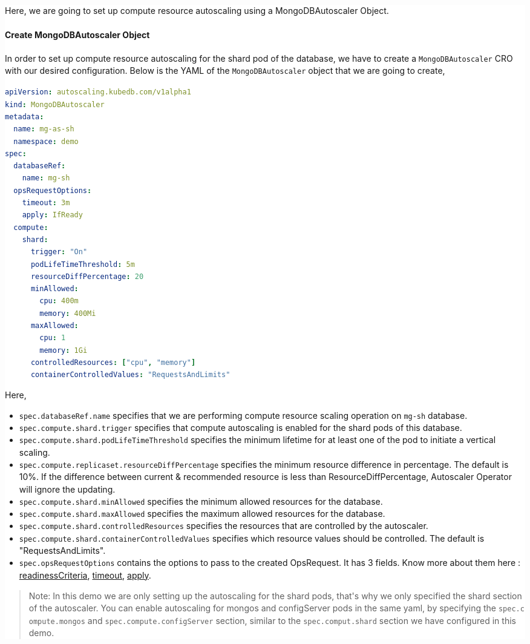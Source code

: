 Here, we are going to set up compute resource autoscaling using a MongoDBAutoscaler Object.

#### Create MongoDBAutoscaler Object

In order to set up compute resource autoscaling for the shard pod of the database, we have to create a `MongoDBAutoscaler` CRO with our desired configuration. Below is the YAML of the `MongoDBAutoscaler` object that we are going to create,

```yaml
apiVersion: autoscaling.kubedb.com/v1alpha1
kind: MongoDBAutoscaler
metadata:
  name: mg-as-sh
  namespace: demo
spec:
  databaseRef:
    name: mg-sh
  opsRequestOptions:
    timeout: 3m
    apply: IfReady
  compute:
    shard:
      trigger: "On"
      podLifeTimeThreshold: 5m
      resourceDiffPercentage: 20
      minAllowed:
        cpu: 400m
        memory: 400Mi
      maxAllowed:
        cpu: 1
        memory: 1Gi
      controlledResources: ["cpu", "memory"]
      containerControlledValues: "RequestsAndLimits"
```

Here,

- `spec.databaseRef.name` specifies that we are performing compute resource scaling operation on `mg-sh` database.
- `spec.compute.shard.trigger` specifies that compute autoscaling is enabled for the shard pods of this database.
- `spec.compute.shard.podLifeTimeThreshold` specifies the minimum lifetime for at least one of the pod to initiate a vertical scaling.
- `spec.compute.replicaset.resourceDiffPercentage` specifies the minimum resource difference in percentage. The default is 10%.
  If the difference between current & recommended resource is less than ResourceDiffPercentage, Autoscaler Operator will ignore the updating.
- `spec.compute.shard.minAllowed` specifies the minimum allowed resources for the database.
- `spec.compute.shard.maxAllowed` specifies the maximum allowed resources for the database.
- `spec.compute.shard.controlledResources` specifies the resources that are controlled by the autoscaler.
- `spec.compute.shard.containerControlledValues` specifies which resource values should be controlled. The default is "RequestsAndLimits".
- `spec.opsRequestOptions` contains the options to pass to the created OpsRequest. It has 3 fields. Know more about them here : [readinessCriteria](/docs/v2023.06.13-rc.0/guides/mongodb/concepts/opsrequest#specreadinesscriteria), [timeout](/docs/v2023.06.13-rc.0/guides/mongodb/concepts/opsrequest#spectimeout), [apply](/docs/v2023.06.13-rc.0/guides/mongodb/concepts/opsrequest#specapply).
> Note: In this demo we are only setting up the autoscaling for the shard pods, that's why we only specified the shard section of the autoscaler. You can enable autoscaling for mongos and configServer pods in the same yaml, by specifying the `spec.compute.mongos` and `spec.compute.configServer` section, similar to the `spec.comput.shard` section we have configured in this demo. 
